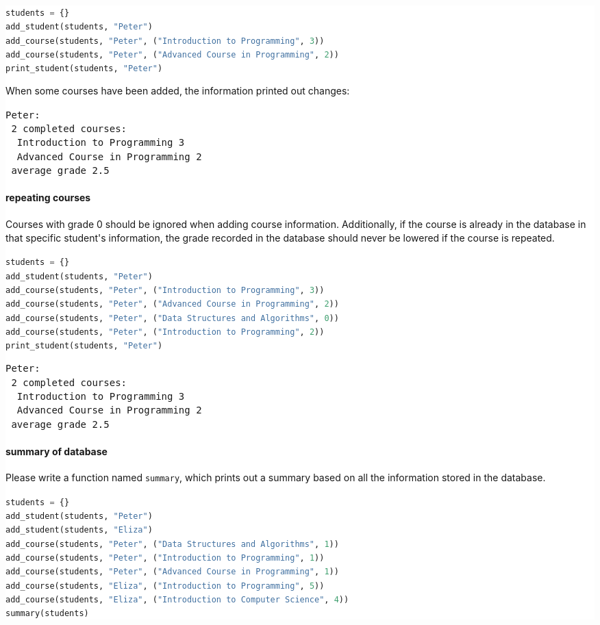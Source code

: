 ```python
students = {}
add_student(students, "Peter")
add_course(students, "Peter", ("Introduction to Programming", 3))
add_course(students, "Peter", ("Advanced Course in Programming", 2))
print_student(students, "Peter")
```

When some courses have been added, the information printed out changes:

<sample-output>

<pre>
Peter:
 2 completed courses:
  Introduction to Programming 3
  Advanced Course in Programming 2
 average grade 2.5
</pre>

</sample-output>

#### repeating courses

Courses with grade 0 should be ignored when adding course information. Additionally, if the course is already in the database in that specific student's information, the grade recorded in the database should never be lowered if the course is repeated.

```python
students = {}
add_student(students, "Peter")
add_course(students, "Peter", ("Introduction to Programming", 3))
add_course(students, "Peter", ("Advanced Course in Programming", 2))
add_course(students, "Peter", ("Data Structures and Algorithms", 0))
add_course(students, "Peter", ("Introduction to Programming", 2))
print_student(students, "Peter")
```

<sample-output>

<pre>
Peter:
 2 completed courses:
  Introduction to Programming 3
  Advanced Course in Programming 2
 average grade 2.5
</pre>

</sample-output>

#### summary of database

Please write a function named `summary`, which prints out a summary based on all the information stored in the database.

```python
students = {}
add_student(students, "Peter")
add_student(students, "Eliza")
add_course(students, "Peter", ("Data Structures and Algorithms", 1))
add_course(students, "Peter", ("Introduction to Programming", 1))
add_course(students, "Peter", ("Advanced Course in Programming", 1))
add_course(students, "Eliza", ("Introduction to Programming", 5))
add_course(students, "Eliza", ("Introduction to Computer Science", 4))
summary(students)
```
